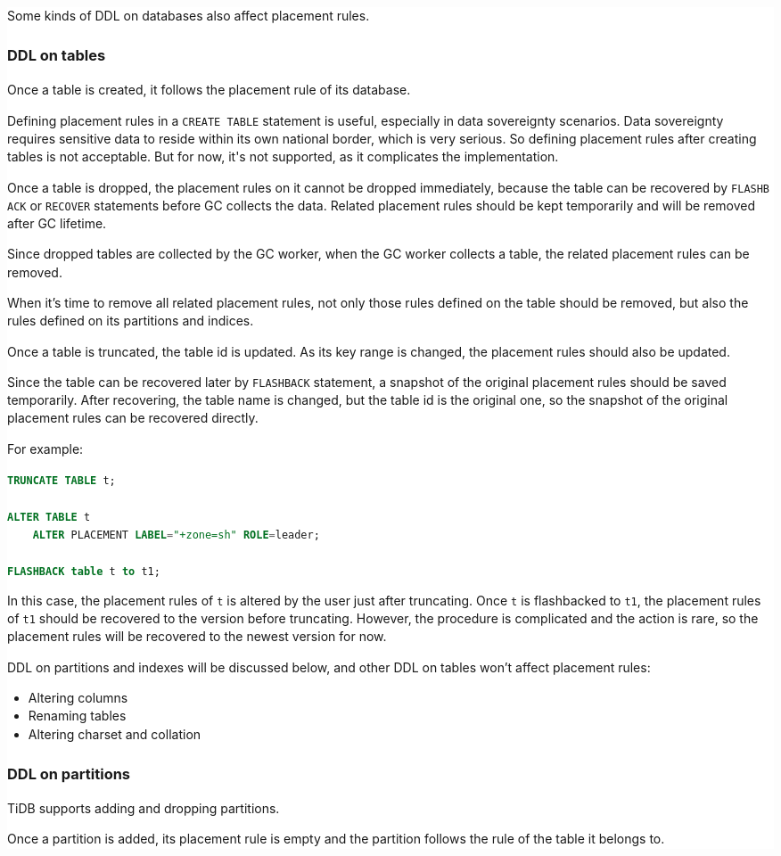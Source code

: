 Some kinds of DDL on databases also affect placement rules.

### DDL on tables

Once a table is created, it follows the placement rule of its database.

Defining placement rules in a `CREATE TABLE` statement is useful, especially in data sovereignty scenarios. Data sovereignty requires sensitive data to reside within its own national border, which is very serious. So defining placement rules after creating tables is not acceptable. But for now, it's not supported, as it complicates the implementation.

Once a table is dropped, the placement rules on it cannot be dropped immediately, because the table can be recovered by `FLASHBACK` or `RECOVER` statements before GC collects the data. Related placement rules should be kept temporarily and will be removed after GC lifetime.

Since dropped tables are collected by the GC worker, when the GC worker collects a table, the related placement rules can be removed.

When it’s time to remove all related placement rules, not only those rules defined on the table should be removed, but also the rules defined on its partitions and indices.

Once a table is truncated, the table id is updated. As its key range is changed, the placement rules should also be updated.

Since the table can be recovered later by `FLASHBACK` statement, a snapshot of the original placement rules should be saved temporarily. After recovering, the table name is changed, but the table id is the original one, so the snapshot of the original placement rules can be recovered directly.

For example:

```sql
TRUNCATE TABLE t;

ALTER TABLE t 
	ALTER PLACEMENT LABEL="+zone=sh" ROLE=leader;

FLASHBACK table t to t1;
```

In this case, the placement rules of `t` is altered by the user just after truncating. Once `t` is flashbacked to `t1`, the placement rules of `t1` should be recovered to the version before truncating. However, the procedure is complicated and the  action is rare, so the placement rules will be recovered to the newest version for now.

DDL on partitions and indexes will be discussed below, and other DDL on tables won’t affect placement rules:

* Altering columns
* Renaming tables
* Altering charset and collation

### DDL on partitions

TiDB supports adding and dropping partitions.

Once a partition is added, its placement rule is empty and the partition follows the rule of the table it belongs to.
